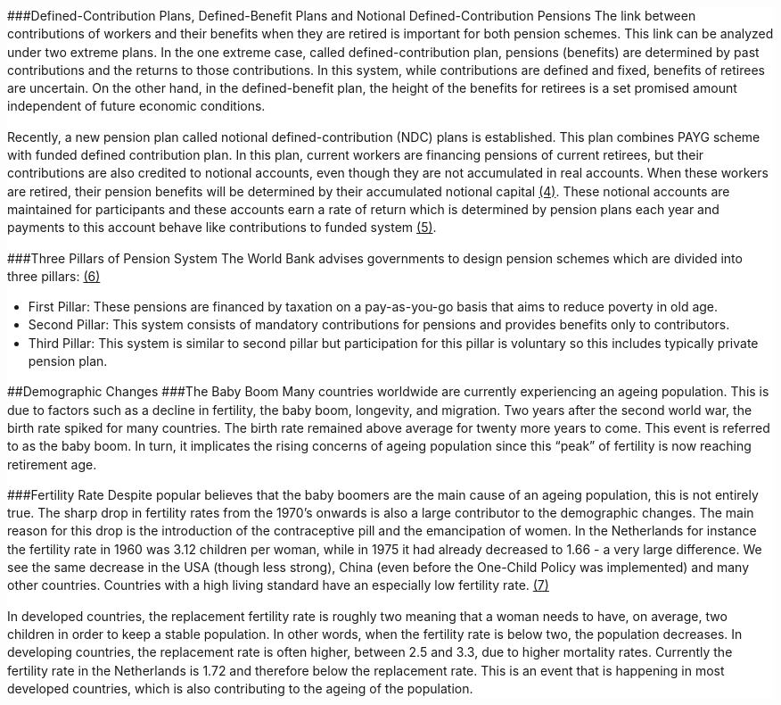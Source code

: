 ###Defined-Contribution Plans, Defined-Benefit Plans and Notional Defined-Contribution Pensions
The link between contributions of workers and their benefits when they are retired is important for both pension schemes. This link can be analyzed under two extreme plans. In the one extreme case, called defined-contribution plan, pensions (benefits) are determined by past contributions and the returns to those contributions. In this system, while contributions are defined and fixed, benefits of retirees are uncertain. On the other hand, in the defined-benefit plan, the height of the benefits for retirees is a set promised amount independent of future economic conditions.

Recently, a new pension plan called notional defined-contribution (NDC) plans is established. This plan combines PAYG scheme with funded defined contribution plan. In this plan, current workers are financing pensions of current retirees, but their contributions are also credited to notional accounts, even though they are not accumulated in real accounts. When these workers are retired, their pension benefits will be determined by their accumulated notional capital [(4)](http://www.economist.com/blogs/freeexchange/2013/01/reforming-public-pensions). These notional accounts are maintained for participants and these accounts earn a rate of return which is determined by pension plans each year and payments to this account behave like contributions to funded system [(5)](http://www.nber.org/chapters/c4533.pdf). 

###Three Pillars of Pension System
The World Bank advises governments to design pension schemes which are divided into three pillars: [(6)](http://www.un.org/esa/desa/papers/2000/esa00dp13.pdf)
<ul>
<li>First Pillar: These pensions are financed by taxation on a pay-as-you-go basis that aims to reduce poverty in old age.</li>
<li>Second Pillar: This system consists of mandatory contributions for pensions and provides benefits only to contributors.</li>
<li>Third Pillar: This system is similar to second pillar but participation for this pillar is voluntary so this includes typically private pension plan.</li>
</ul>
##Demographic Changes
###The Baby Boom
Many countries worldwide are currently experiencing an ageing population. This is due to factors such as a decline in fertility, the baby boom, longevity, and migration. Two years after the second world war, the birth rate spiked for many countries. The birth rate remained above average for twenty more years to come. This event is referred to as the baby boom. In turn, it implicates the rising concerns of ageing population since this “peak” of fertility is now reaching retirement age.

###Fertility Rate
Despite popular believes that the baby boomers are the main cause of an ageing population, this is not entirely true. The sharp drop in fertility rates from the 1970’s onwards is also a large contributor to the demographic changes. The main reason for this drop is the introduction of the contraceptive pill and the emancipation of women. In the Netherlands for instance the fertility rate in 1960 was 3.12 children per woman, while in 1975 it had already decreased to 1.66 - a very large difference. We see the same decrease in the USA (though less strong), China (even before the One-Child Policy was implemented) and many other countries. Countries with a high living standard have an especially low fertility rate. [(7)](http://data.worldbank.org/indicator/SP.DYN.TFRT.IN?)

In developed countries, the replacement fertility rate is roughly two meaning that a woman needs to have, on average, two children in order to keep a stable population. In other words, when the fertility rate is below two, the population decreases. In developing countries, the replacement rate is often higher, between 2.5 and 3.3, due to higher mortality rates. Currently the fertility rate in the Netherlands is 1.72 and therefore below the replacement rate. This is an event that is happening in most developed countries, which is also contributing to the ageing of the population.
